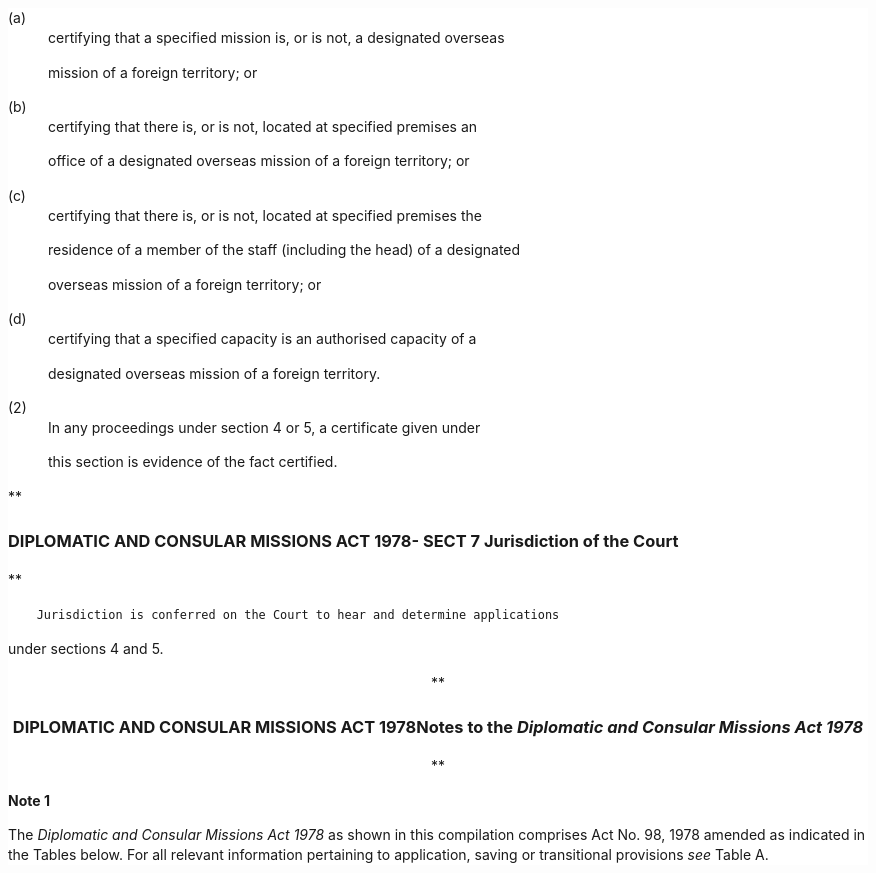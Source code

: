 </dd> </dl>

<dl compact=""><dl compact=""><dl compact="">

<dt>(a)</dt><dd>certifying that a specified mission is, or is not, a designated overseas

mission of a foreign territory; or</dd>

<dt>(b)</dt><dd>certifying that there is, or is not, located at specified premises an

office of a designated overseas mission of a foreign territory; or</dd>

<dt>(c)</dt><dd>certifying that there is, or is not, located at specified premises the

residence of a member of the staff (including the head) of a designated

overseas mission of a foreign territory; or</dd>

<dt>(d)</dt><dd>certifying that a specified capacity is an authorised capacity of a

designated overseas mission of a foreign territory.

</dd>

</dl></dl></dl>

<dl compact="">

<dt>(2)</dt><dd>In any proceedings under section&#160;4 or 5, a certificate given under

this section is evidence of the fact certified.

</dd> </dl>

**

###  DIPLOMATIC AND CONSULAR MISSIONS ACT 1978- SECT 7  Jurisdiction of the Court 
**

 <dl compact="">

		Jurisdiction is conferred on the Court to hear and determine applications

under sections&#160;4 and 5.

 </dl>

<center>**

###  DIPLOMATIC AND CONSULAR MISSIONS ACT 1978<centreit>Notes to the _Diplomatic and Consular Missions Act 1978_ </centreit>
**</center>

**Note 1**

The _Diplomatic and Consular Missions Act 1978_ as shown in this compilation comprises Act No.&#160;98, 1978 amended as indicated in the Tables below.
 For all relevant information pertaining to application, saving or transitional provisions _see_ Table&#160;A.
